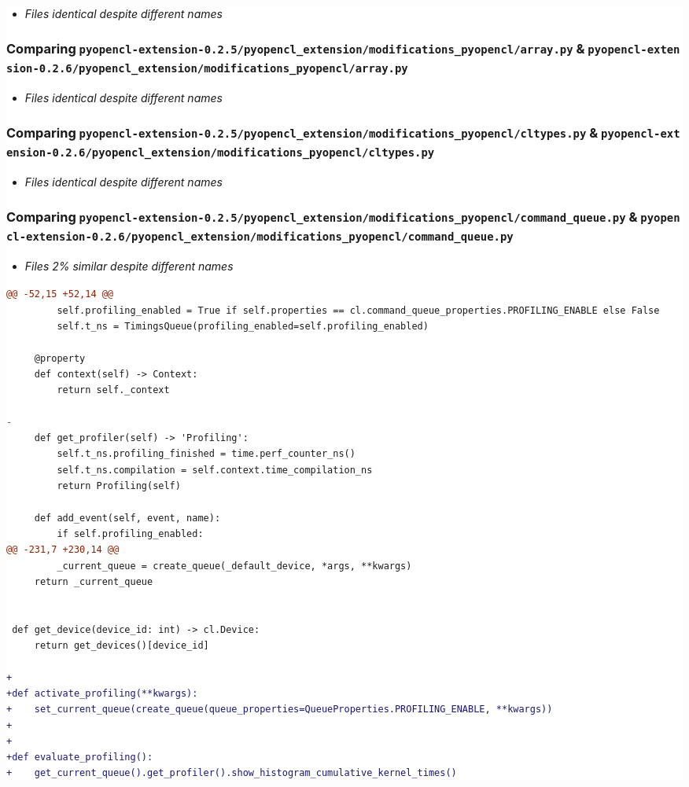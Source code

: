 * *Files identical despite different names*

### Comparing `pyopencl-extension-0.2.5/pyopencl_extension/modifications_pyopencl/array.py` & `pyopencl-extension-0.2.6/pyopencl_extension/modifications_pyopencl/array.py`

 * *Files identical despite different names*

### Comparing `pyopencl-extension-0.2.5/pyopencl_extension/modifications_pyopencl/cltypes.py` & `pyopencl-extension-0.2.6/pyopencl_extension/modifications_pyopencl/cltypes.py`

 * *Files identical despite different names*

### Comparing `pyopencl-extension-0.2.5/pyopencl_extension/modifications_pyopencl/command_queue.py` & `pyopencl-extension-0.2.6/pyopencl_extension/modifications_pyopencl/command_queue.py`

 * *Files 2% similar despite different names*

```diff
@@ -52,15 +52,14 @@
         self.profiling_enabled = True if self.properties == cl.command_queue_properties.PROFILING_ENABLE else False
         self.t_ns = TimingsQueue(profiling_enabled=self.profiling_enabled)
 
     @property
     def context(self) -> Context:
         return self._context
 
-
     def get_profiler(self) -> 'Profiling':
         self.t_ns.profiling_finished = time.perf_counter_ns()
         self.t_ns.compilation = self.context.time_compilation_ns
         return Profiling(self)
 
     def add_event(self, event, name):
         if self.profiling_enabled:
@@ -231,7 +230,14 @@
         _current_queue = create_queue(_default_device, *args, **kwargs)
     return _current_queue
 
 
 def get_device(device_id: int) -> cl.Device:
     return get_devices()[device_id]
 
+
+def activate_profiling(**kwargs):
+    set_current_queue(create_queue(queue_properties=QueueProperties.PROFILING_ENABLE, **kwargs))
+
+
+def evaluate_profiling():
+    get_current_queue().get_profiler().show_histogram_cumulative_kernel_times()
```
